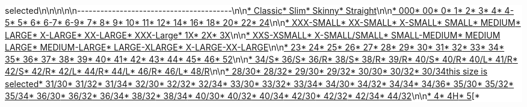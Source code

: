 selected[](/all/?crawl=no)\n\n\n\n\n----------------------------------------\n\n[*   Classic](/all/?crawl=no&fit=Classic&size=30%2F34)[*   Slim](/all/?crawl=no&fit=Slim&size=30%2F34)[*   Skinny](/all/?crawl=no&fit=Skinny&size=30%2F34)[*   Straight](/all/?crawl=no&fit=Straight&size=30%2F34)\n\n[*   000](/all/?crawl=no&size=000,30%2F34)[*   00](/all/?crawl=no&size=00,30%2F34)[*   0](/all/?crawl=no&size=0,30%2F34)[*   1](/all/?crawl=no&size=1,30%2F34)[*   2](/all/?crawl=no&size=2,30%2F34)[*   3](/all/?crawl=no&size=3,30%2F34)[*   4](/all/?crawl=no&size=30%2F34,4)[*   4-5](/all/?crawl=no&size=30%2F34,4-5)[*   5](/all/?crawl=no&size=30%2F34,5)[*   6](/all/?crawl=no&size=30%2F34,6)[*   6-7](/all/?crawl=no&size=30%2F34,6-7)[*   6-9](/all/?crawl=no&size=30%2F34,6-9)[*   7](/all/?crawl=no&size=30%2F34,7)[*   8](/all/?crawl=no&size=30%2F34,8)[*   9](/all/?crawl=no&size=30%2F34,9)[*   10](/all/?crawl=no&size=10,30%2F34)[*   11](/all/?crawl=no&size=11,30%2F34)[*   12](/all/?crawl=no&size=12,30%2F34)[*   14](/all/?crawl=no&size=14,30%2F34)[*   16](/all/?crawl=no&size=16,30%2F34)[*   18](/all/?crawl=no&size=18,30%2F34)[*   20](/all/?crawl=no&size=20,30%2F34)[*   22](/all/?crawl=no&size=22,30%2F34)[*   24](/all/?crawl=no&size=24,30%2F34)\n\n[*   XXX-SMALL](/all/?crawl=no&size=30%2F34,XXX-SMALL)[*   XX-SMALL](/all/?crawl=no&size=30%2F34,XX-SMALL)[*   X-SMALL](/all/?crawl=no&size=30%2F34,X-SMALL)[*   SMALL](/all/?crawl=no&size=30%2F34,SMALL)[*   MEDIUM](/all/?crawl=no&size=30%2F34,MEDIUM)[*   LARGE](/all/?crawl=no&size=30%2F34,LARGE)[*   X-LARGE](/all/?crawl=no&size=30%2F34,X-LARGE)[*   XX-LARGE](/all/?crawl=no&size=30%2F34,XX-LARGE)[*   XXX-Large](/all/?crawl=no&size=30%2F34,XXXL)[*   1X](/all/?crawl=no&size=1X,30%2F34)[*   2X](/all/?crawl=no&size=2X,30%2F34)[*   3X](/all/?crawl=no&size=30%2F34,3X)\n\n[*   XXS-XSMALL](/all/?crawl=no&size=30%2F34,XXS-XSMALL)[*   X-SMALL/SMALL](/all/?crawl=no&size=30%2F34,X-SMALL%2FSMALL)[*   SMALL-MEDIUM](/all/?crawl=no&size=30%2F34,SMALL-MEDIUM)[*   MEDIUM LARGE](/all/?crawl=no&size=30%2F34,MEDIUM%20LARGE)[*   MEDIUM-LARGE](/all/?crawl=no&size=30%2F34,MEDIUM-LARGE)[*   LARGE-XLARGE](/all/?crawl=no&size=30%2F34,LARGE-XLARGE)[*   X-LARGE-XX-LARGE](/all/?crawl=no&size=30%2F34,X-LARGE-XX-LARGE)\n\n[*   23](/all/?crawl=no&size=23,30%2F34)[*   24](/all/?crawl=no&size=24G,30%2F34)[*   25](/all/?crawl=no&size=25,30%2F34)[*   26](/all/?crawl=no&size=26,30%2F34)[*   27](/all/?crawl=no&size=27,30%2F34)[*   28](/all/?crawl=no&size=28,30%2F34)[*   29](/all/?crawl=no&size=29,30%2F34)[*   30](/all/?crawl=no&size=30,30%2F34)[*   31](/all/?crawl=no&size=30%2F34,31)[*   32](/all/?crawl=no&size=30%2F34,32)[*   33](/all/?crawl=no&size=30%2F34,33)[*   34](/all/?crawl=no&size=30%2F34,34)[*   35](/all/?crawl=no&size=30%2F34,35)[*   36](/all/?crawl=no&size=30%2F34,36)[*   37](/all/?crawl=no&size=30%2F34,37)[*   38](/all/?crawl=no&size=30%2F34,38)[*   39](/all/?crawl=no&size=30%2F34,39)[*   40](/all/?crawl=no&size=30%2F34,40)[*   41](/all/?crawl=no&size=30%2F34,41)[*   42](/all/?crawl=no&size=30%2F34,42)[*   43](/all/?crawl=no&size=30%2F34,43)[*   44](/all/?crawl=no&size=30%2F34,44)[*   45](/all/?crawl=no&size=30%2F34,45)[*   46](/all/?crawl=no&size=30%2F34,46)[*   52](/all/?crawl=no&size=30%2F34,52)\n\n[*   34/S](/all/?crawl=no&size=30%2F34,34%2FS)[*   36/S](/all/?crawl=no&size=30%2F34,36%2FS)[*   36/R](/all/?crawl=no&size=30%2F34,36%2FR)[*   38/S](/all/?crawl=no&size=30%2F34,38%2FS)[*   38/R](/all/?crawl=no&size=30%2F34,38%2FR)[*   39/R](/all/?crawl=no&size=30%2F34,39%2FR)[*   40/S](/all/?crawl=no&size=30%2F34,40%2FS)[*   40/R](/all/?crawl=no&size=30%2F34,40%2FR)[*   40/L](/all/?crawl=no&size=30%2F34,40%2FL)[*   41/R](/all/?crawl=no&size=30%2F34,41%2FR)[*   42/S](/all/?crawl=no&size=30%2F34,42%2FS)[*   42/R](/all/?crawl=no&size=30%2F34,42%2FR)[*   42/L](/all/?crawl=no&size=30%2F34,42%2FL)[*   44/R](/all/?crawl=no&size=30%2F34,44%2FR)[*   44/L](/all/?crawl=no&size=30%2F34,44%2FL)[*   46/R](/all/?crawl=no&size=30%2F34,46%2FR)[*   46/L](/all/?crawl=no&size=30%2F34,46%2FL)[*   48/R](/all/?crawl=no&size=30%2F34,48%2FR)\n\n[*   28/30](/all/?crawl=no&size=28%2F30,30%2F34)[*   28/32](/all/?crawl=no&size=28%2F32,30%2F34)[*   29/30](/all/?crawl=no&size=29%2F30,30%2F34)[*   29/32](/all/?crawl=no&size=29%2F32,30%2F34)[*   30/30](/all/?crawl=no&size=30%2F30,30%2F34)[*   30/32](/all/?crawl=no&size=30%2F32,30%2F34)[*   30/34this size is selected](/all/?crawl=no)[*   31/30](/all/?crawl=no&size=30%2F34,31%2F30)[*   31/32](/all/?crawl=no&size=30%2F34,31%2F32)[*   31/34](/all/?crawl=no&size=30%2F34,31%2F34)[*   32/30](/all/?crawl=no&size=30%2F34,32%2F30)[*   32/32](/all/?crawl=no&size=30%2F34,32%2F32)[*   32/34](/all/?crawl=no&size=30%2F34,32%2F34)[*   33/30](/all/?crawl=no&size=30%2F34,33%2F30)[*   33/32](/all/?crawl=no&size=30%2F34,33%2F32)[*   33/34](/all/?crawl=no&size=30%2F34,33%2F34)[*   34/30](/all/?crawl=no&size=30%2F34,34%2F30)[*   34/32](/all/?crawl=no&size=30%2F34,34%2F32)[*   34/34](/all/?crawl=no&size=30%2F34,34%2F34)[*   34/36](/all/?crawl=no&size=30%2F34,34%2F36)[*   35/30](/all/?crawl=no&size=30%2F34,35%2F30)[*   35/32](/all/?crawl=no&size=30%2F34,35%2F32)[*   35/34](/all/?crawl=no&size=30%2F34,35%2F34)[*   36/30](/all/?crawl=no&size=30%2F34,36%2F30)[*   36/32](/all/?crawl=no&size=30%2F34,36%2F32)[*   36/34](/all/?crawl=no&size=30%2F34,36%2F34)[*   38/32](/all/?crawl=no&size=30%2F34,38%2F32)[*   38/34](/all/?crawl=no&size=30%2F34,38%2F34)[*   40/30](/all/?crawl=no&size=30%2F34,40%2F30)[*   40/32](/all/?crawl=no&size=30%2F34,40%2F32)[*   40/34](/all/?crawl=no&size=30%2F34,40%2F34)[*   42/30](/all/?crawl=no&size=30%2F34,42%2F30)[*   42/32](/all/?crawl=no&size=30%2F34,42%2F32)[*   42/34](/all/?crawl=no&size=30%2F34,42%2F34)[*   44/32](/all/?crawl=no&size=30%2F34,44%2F32)\n\n[*   4](/all/?crawl=no&size=30%2F34,4%20MEDIUM)[*   4H](/all/?crawl=no&size=30%2F34,4H%20MEDIUM)[*   5](/all/?crawl=no&size=30%2F34,5%20MEDIUM)[*